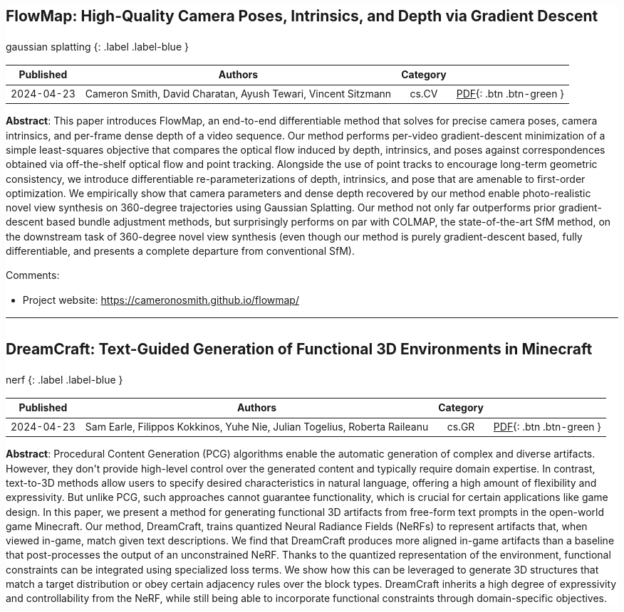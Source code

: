 
## FlowMap: High-Quality Camera Poses, Intrinsics, and Depth via Gradient  Descent

gaussian splatting
{: .label .label-blue }

| Published | Authors | Category | |
|:---:|:---:|:---:|:---:|
| 2024-04-23 | Cameron Smith, David Charatan, Ayush Tewari, Vincent Sitzmann | cs.CV | [PDF](http://arxiv.org/pdf/2404.15259v1){: .btn .btn-green } |

**Abstract**: This paper introduces FlowMap, an end-to-end differentiable method that
solves for precise camera poses, camera intrinsics, and per-frame dense depth
of a video sequence. Our method performs per-video gradient-descent
minimization of a simple least-squares objective that compares the optical flow
induced by depth, intrinsics, and poses against correspondences obtained via
off-the-shelf optical flow and point tracking. Alongside the use of point
tracks to encourage long-term geometric consistency, we introduce
differentiable re-parameterizations of depth, intrinsics, and pose that are
amenable to first-order optimization. We empirically show that camera
parameters and dense depth recovered by our method enable photo-realistic novel
view synthesis on 360-degree trajectories using Gaussian Splatting. Our method
not only far outperforms prior gradient-descent based bundle adjustment
methods, but surprisingly performs on par with COLMAP, the state-of-the-art SfM
method, on the downstream task of 360-degree novel view synthesis (even though
our method is purely gradient-descent based, fully differentiable, and presents
a complete departure from conventional SfM).

Comments:
- Project website: https://cameronosmith.github.io/flowmap/

---

## DreamCraft: Text-Guided Generation of Functional 3D Environments in  Minecraft

nerf
{: .label .label-blue }

| Published | Authors | Category | |
|:---:|:---:|:---:|:---:|
| 2024-04-23 | Sam Earle, Filippos Kokkinos, Yuhe Nie, Julian Togelius, Roberta Raileanu | cs.GR | [PDF](http://arxiv.org/pdf/2404.15538v1){: .btn .btn-green } |

**Abstract**: Procedural Content Generation (PCG) algorithms enable the automatic
generation of complex and diverse artifacts. However, they don't provide
high-level control over the generated content and typically require domain
expertise. In contrast, text-to-3D methods allow users to specify desired
characteristics in natural language, offering a high amount of flexibility and
expressivity. But unlike PCG, such approaches cannot guarantee functionality,
which is crucial for certain applications like game design. In this paper, we
present a method for generating functional 3D artifacts from free-form text
prompts in the open-world game Minecraft. Our method, DreamCraft, trains
quantized Neural Radiance Fields (NeRFs) to represent artifacts that, when
viewed in-game, match given text descriptions. We find that DreamCraft produces
more aligned in-game artifacts than a baseline that post-processes the output
of an unconstrained NeRF. Thanks to the quantized representation of the
environment, functional constraints can be integrated using specialized loss
terms. We show how this can be leveraged to generate 3D structures that match a
target distribution or obey certain adjacency rules over the block types.
DreamCraft inherits a high degree of expressivity and controllability from the
NeRF, while still being able to incorporate functional constraints through
domain-specific objectives.
